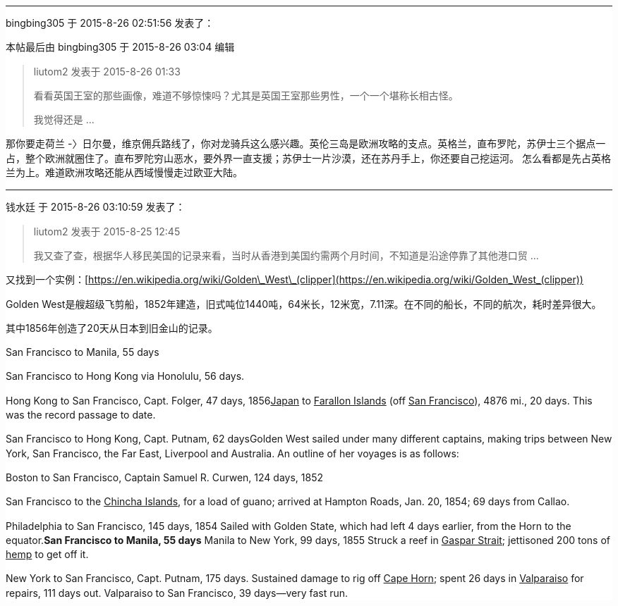 ---------

bingbing305 于 2015-8-26 02:51:56 发表了：

本帖最后由 bingbing305 于 2015-8-26 03:04 编辑 


> 
> liutom2 发表于 2015-8-26 01:33
> 
> 看看英国王室的那些画像，难道不够惊悚吗？尤其是英国王室那些男性，一个一个堪称长相古怪。
> 
> 我觉得还是 ...



那你要走荷兰 -〉日尔曼，维京佣兵路线了，你对龙骑兵这么感兴趣。英伦三岛是欧洲攻略的支点。英格兰，直布罗陀，苏伊士三个据点一占，整个欧洲就圈住了。直布罗陀穷山恶水，要外界一直支援；苏伊士一片沙漠，还在苏丹手上，你还要自己挖运河。 怎么看都是先占英格兰为上。难道欧洲攻略还能从西域慢慢走过欧亚大陆。

---------

钱水廷 于 2015-8-26 03:10:59 发表了：

> liutom2 发表于 2015-8-25 12:45
> 
> 我又查了查，根据华人移民美国的记录来看，当时从香港到美国约需两个月时间，不知道是沿途停靠了其他港口贸 ...



又找到一个实例：[https://en.wikipedia.org/wiki/Golden\_West\_(clipper](https://en.wikipedia.org/wiki/Golden_West_(clipper))

Golden West是艘超级飞剪船，1852年建造，旧式吨位1440吨，64米长，12米宽，7.11深。在不同的船长，不同的航次，耗时差异很大。

其中1856年创造了20天从日本到旧金山的记录。

San Francisco to Manila, 55 days

San Francisco to Hong Kong via Honolulu, 56 days.

Hong Kong to San Francisco, Capt. Folger, 47 days, 1856[Japan](https://en.wikipedia.org/wiki/Japan) to [Farallon Islands](https://en.wikipedia.org/wiki/Farallon_Islands) (off [San Francisco](https://en.wikipedia.org/wiki/San_Francisco)), 4876 mi., 20 days. This was the record passage to date.

San Francisco to Hong Kong, Capt. Putnam, 62 daysGolden West sailed under many different captains, making trips between New York, San Francisco, the Far East, Liverpool and Australia. An outline of her voyages is as follows:

Boston to San Francisco, Captain Samuel R. Curwen, 124 days, 1852

San Francisco to the [Chincha Islands](https://en.wikipedia.org/wiki/Chincha_Islands), for a load of guano; arrived at Hampton Roads, Jan. 20, 1854; 69 days from Callao.

Philadelphia to San Francisco, 145 days, 1854 Sailed with Golden State, which had left 4 days earlier, from the Horn to the equator.**San Francisco to Manila, 55 days** Manila to New York, 99 days, 1855 Struck a reef in [Gaspar Strait](https://en.wikipedia.org/wiki/Gaspar_Strait); jettisoned 200 tons of [hemp](https://en.wikipedia.org/wiki/Hemp) to get off it.

New York to San Francisco, Capt. Putnam, 175 days. Sustained damage to rig off [Cape Horn](https://en.wikipedia.org/wiki/Cape_Horn); spent 26 days in [Valparaiso](https://en.wikipedia.org/wiki/Valparaiso) for repairs, 111 days out. Valparaiso to San Francisco, 39 days—very fast run.
